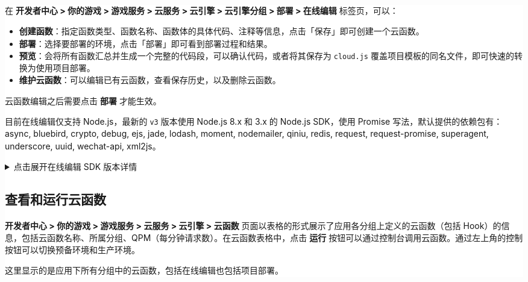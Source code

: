 在 **开发者中心 > 你的游戏 > 游戏服务 > 云服务 > 云引擎 > 云引擎分组 > 部署 > 在线编辑** 标签页，可以：

- **创建函数**：指定函数类型、函数名称、函数体的具体代码、注释等信息，点击「保存」即可创建一个云函数。
- **部署**：选择要部署的环境，点击「部署」即可看到部署过程和结果。
- **预览**：会将所有函数汇总并生成一个完整的代码段，可以确认代码，或者将其保存为 `cloud.js` 覆盖项目模板的同名文件，即可快速的转换为使用项目部署。
- **维护云函数**：可以编辑已有云函数，查看保存历史，以及删除云函数。

云函数编辑之后需要点击 **部署** 才能生效。

目前在线编辑仅支持 Node.js，最新的 `v3` 版本使用 Node.js 8.x 和 3.x 的 Node.js SDK，使用 Promise 写法，默认提供的依赖包有：async, bluebird, crypto, debug, ejs, jade, lodash, moment, nodemailer, qiniu, redis, request, request-promise, superagent, underscore, uuid, wechat-api, xml2js。

<details><summary>点击展开在线编辑 SDK 版本详情</summary></details>

## 查看和运行云函数

**开发者中心 > 你的游戏 > 游戏服务 > 云服务 > 云引擎 > 云函数** 页面以表格的形式展示了应用各分组上定义的云函数（包括 Hook）的信息，包括云函数名称、所属分组、QPM（每分钟请求数）。在云函数表格中，点击 **运行** 按钮可以通过控制台调用云函数。通过左上角的控制按钮可以切换预备环境和生产环境。

这里显示的是应用下所有分组中的云函数，包括在线编辑也包括项目部署。
